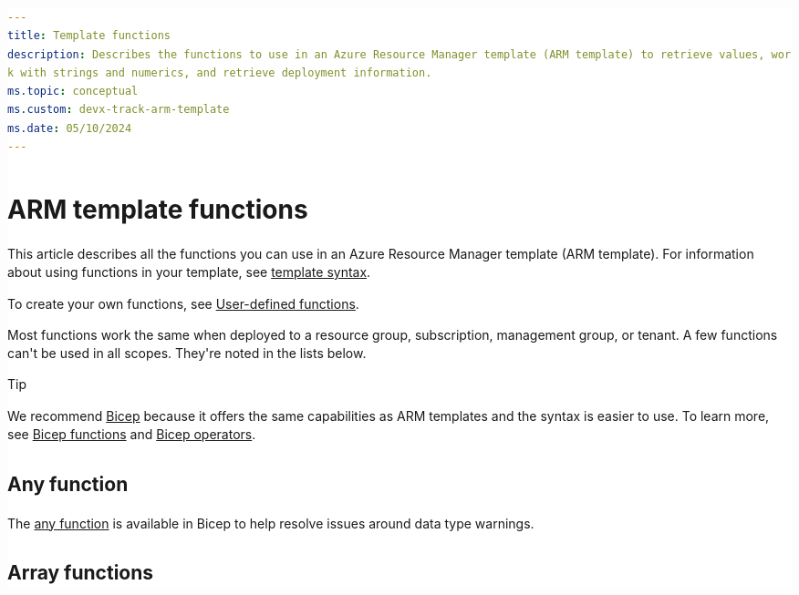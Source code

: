 ```yaml
---
title: Template functions
description: Describes the functions to use in an Azure Resource Manager template (ARM template) to retrieve values, work with strings and numerics, and retrieve deployment information.
ms.topic: conceptual
ms.custom: devx-track-arm-template
ms.date: 05/10/2024
---
```


# ARM template functions

This article describes all the functions you can use in an Azure Resource Manager template (ARM template). For information about using functions in your template, see [template syntax](template-expressions.md).

To create your own functions, see [User-defined functions](./syntax.md#functions).

Most functions work the same when deployed to a resource group, subscription, management group, or tenant. A few functions can't be used in all scopes. They're noted in the lists below.

> [!TIP]
> We recommend [Bicep](../bicep/overview.md) because it offers the same capabilities as ARM templates and the syntax is easier to use. To learn more, see [Bicep functions](../bicep/bicep-functions.md) and [Bicep operators](../bicep/operators.md).

<a id="any" aria-hidden="true"></a>

## Any function

The [any function](../bicep/bicep-functions-any.md) is available in Bicep to help resolve issues around data type warnings.

<a id="array" aria-hidden="true"></a>
<a id="concat" aria-hidden="true"></a>
<a id="contains" aria-hidden="true"></a>
<a id="createarray" aria-hidden="true"></a>
<a id="empty" aria-hidden="true"></a>
<a id="first" aria-hidden="true"></a>
<a id="indexof" aria-hidden="true"></a>
<a id="intersection" aria-hidden="true"></a>
<a id="last" aria-hidden="true"></a>
<a id="lastindexof" aria-hidden="true"></a>
<a id="length" aria-hidden="true"></a>
<a id="max" aria-hidden="true"></a>
<a id="min" aria-hidden="true"></a>
<a id="range" aria-hidden="true"></a>
<a id="skip" aria-hidden="true"></a>
<a id="take" aria-hidden="true"></a>
<a id="union" aria-hidden="true"></a>

## Array functions
